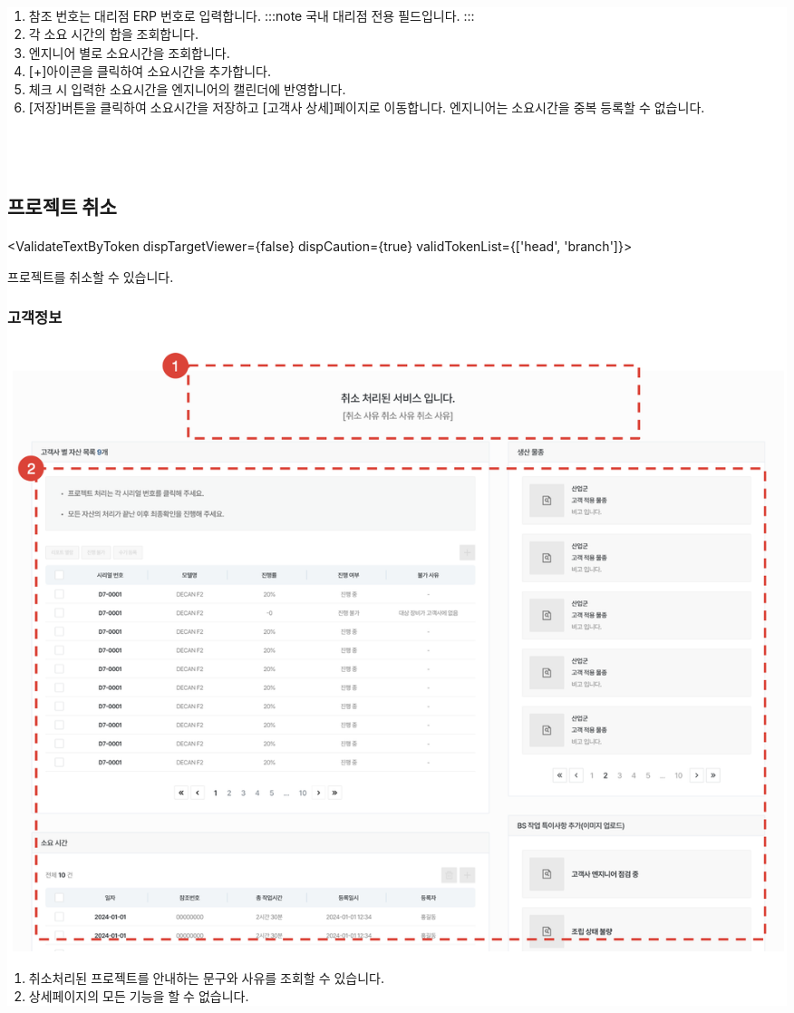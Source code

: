 1. 참조 번호는 대리점 ERP 번호로 입력합니다.
    :::note
    국내 대리점 전용 필드입니다.
    :::
1. 각 소요 시간의 합을 조회합니다.
1. 엔지니어 별로 소요시간을 조회합니다.
1. [+]아이콘을 클릭하여 소요시간을 추가합니다. 
1. 체크 시 입력한 소요시간을 엔지니어의 캘린더에 반영합니다.
1. [저장]버튼을 클릭하여 소요시간을 저장하고 [고객사 상세]페이지로 이동합니다. 엔지니어는 소요시간을 중복 등록할 수 없습니다.
</ValidateTextByToken>
<br/>
<br/>

## 프로젝트 취소
<ValidateTextByToken dispTargetViewer={false} dispCaution={true} validTokenList={['head', 'branch']}>

프로젝트를 취소할 수 있습니다.
### 고객정보
![010](./img/010.png)
1. 취소처리된 프로젝트를 안내하는 문구와 사유를 조회할 수 있습니다.
1. 상세페이지의 모든 기능을 할 수 없습니다.
</ValidateTextByToken>